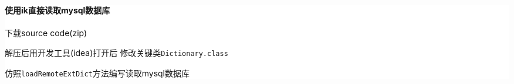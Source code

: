 #### 使用ik直接读取mysql数据库

下载source code(zip)

解压后用开发工具(idea)打开后 修改关键类`Dictionary.class`

仿照`loadRemoteExtDict`方法编写读取mysql数据库